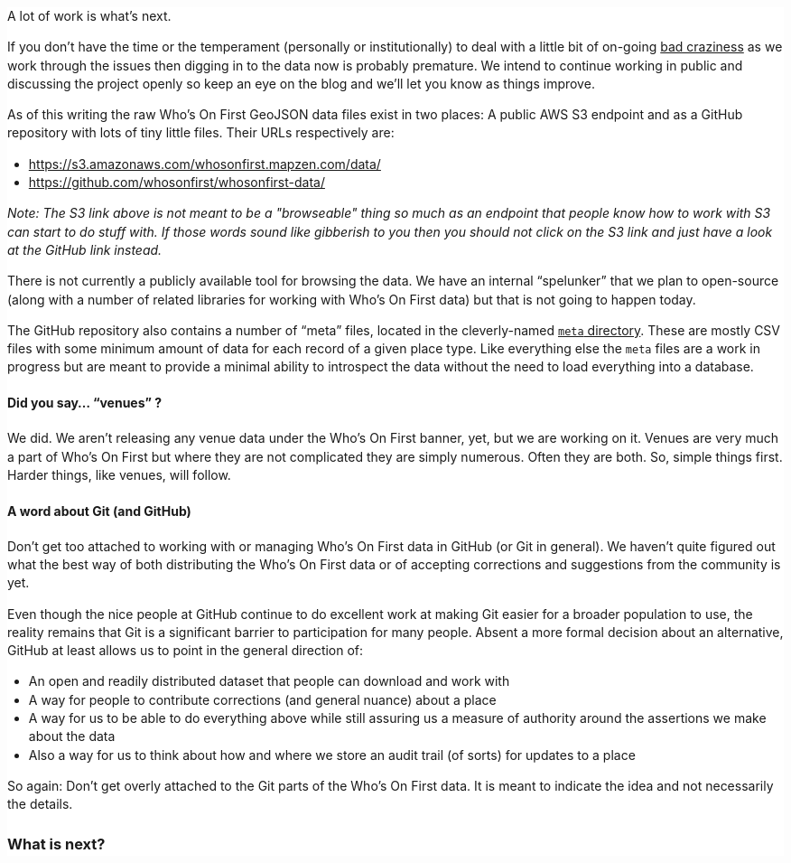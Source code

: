 <pullquote>A lot of work is what’s next.</pullquote>

If you don’t have the time or the temperament (personally or institutionally) to deal with a little bit of on-going [bad craziness](http://www.ralphsteadmanprints.com/images/00art/gonzo/02badcrazy.jpg) as we work through the issues then digging in to the data now is probably premature. We intend to continue working in public and discussing the project openly so keep an eye on the blog and we’ll let you know as things improve.

As of this writing the raw Who’s On First GeoJSON data files exist in two places: A public AWS S3 endpoint and as a GitHub repository with lots of tiny little files. Their URLs respectively are:

* https://s3.amazonaws.com/whosonfirst.mapzen.com/data/
* https://github.com/whosonfirst/whosonfirst-data/

_Note: The S3 link above is not meant to be a "browseable" thing so much as an endpoint that people know how to work with S3 can start to do stuff with. If those words sound like gibberish to you then you should not click on the S3 link and just have a look at the GitHub link instead._

There is not currently a publicly available tool for browsing the data. We have an internal “spelunker” that we plan to open-source (along with a number of related libraries for working with Who’s On First data) but that is not going to happen today.

The GitHub repository also contains a number of “meta” files, located in the cleverly-named [`meta` directory](https://github.com/whosonfirst/whosonfirst-data/tree/master/meta). These are mostly CSV files with some minimum amount of data for each record of a given place type. Like everything else the `meta` files are a work in progress but are meant to provide a minimal ability to introspect the data without the need to load everything into a database.

#### <a name="venues"></a> Did you say… “venues” ?

We did. We aren’t releasing any venue data under the Who’s On First banner, yet, but we are working on it. Venues are very much a part of Who’s On First but where they are not complicated they are simply numerous. Often they are both. So, simple things first. Harder things, like venues, will follow.

#### <a name="git"></a> A word about Git (and GitHub)

Don’t get too attached to working with or managing Who’s On First data in GitHub (or Git in general). We haven’t quite figured out what the best way of both distributing the Who’s On First data or of accepting corrections and suggestions from the community is yet.

Even though the nice people at GitHub continue to do excellent work at making Git easier for a broader population to use, the reality remains that Git is a significant barrier to participation for many people. Absent a more formal decision about an alternative, GitHub at least allows us to point in the general direction of:

* An open and readily distributed dataset that people can download and work with
* A way for people to contribute corrections (and general nuance) about a place
* A way for us to be able to do everything above while still assuring us a measure of authority around the assertions we make about the data
* Also a way for us to think about how and where we store an audit trail (of sorts) for updates to a place

So again: Don’t get overly attached to the Git parts of the Who’s On First data. It is meant to indicate the idea and not necessarily the details.

### What is next?
